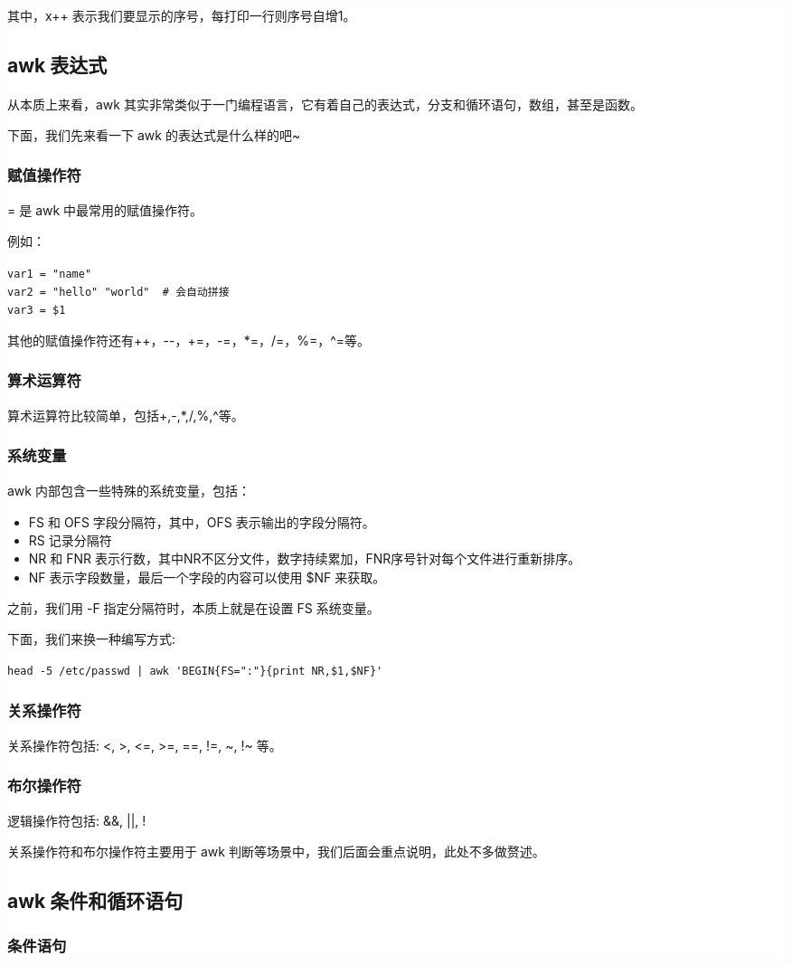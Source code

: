 其中，x++ 表示我们要显示的序号，每打印一行则序号自增1。

## awk 表达式

从本质上来看，awk 其实非常类似于一门编程语言，它有着自己的表达式，分支和循环语句，数组，甚至是函数。

下面，我们先来看一下 awk 的表达式是什么样的吧~

### 赋值操作符

= 是 awk 中最常用的赋值操作符。

例如：

```
var1 = "name"
var2 = "hello" "world"  # 会自动拼接
var3 = $1
```

其他的赋值操作符还有++，--，+=，-=，*=，/=，%=，^=等。

### 算术运算符

算术运算符比较简单，包括+,-,*,/,%,^等。

### 系统变量

awk 内部包含一些特殊的系统变量，包括：

 - FS 和 OFS 字段分隔符，其中，OFS 表示输出的字段分隔符。
 - RS 记录分隔符
 - NR 和 FNR 表示行数，其中NR不区分文件，数字持续累加，FNR序号针对每个文件进行重新排序。
 - NF 表示字段数量，最后一个字段的内容可以使用 $NF 来获取。

之前，我们用 -F 指定分隔符时，本质上就是在设置 FS 系统变量。

下面，我们来换一种编写方式:

```shell
head -5 /etc/passwd | awk 'BEGIN{FS=":"}{print NR,$1,$NF}'
```

### 关系操作符

关系操作符包括: <, >, <=, >=, ==, !=, ~, !~ 等。

### 布尔操作符

逻辑操作符包括: &&, ||, !

关系操作符和布尔操作符主要用于 awk 判断等场景中，我们后面会重点说明，此处不多做赘述。

## awk 条件和循环语句

### 条件语句
